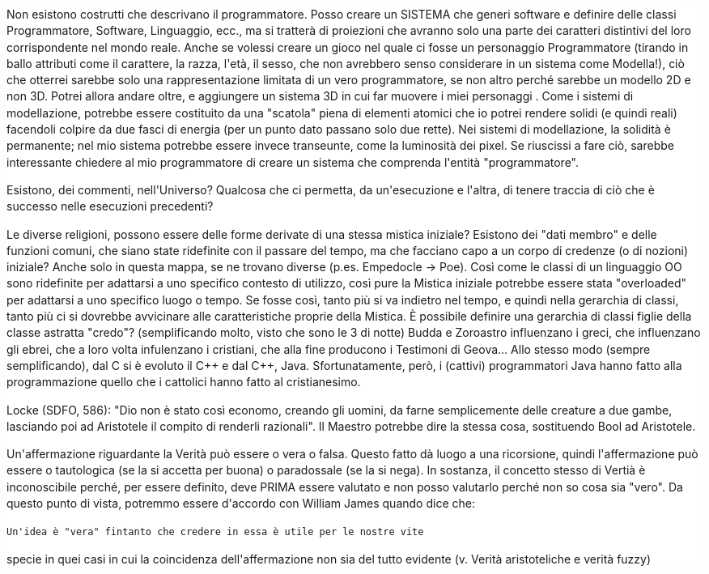 Non esistono costrutti che descrivano il programmatore.
Posso creare un SISTEMA che generi software e definire delle classi Programmatore, Software, Linguaggio, ecc., ma si tratterà di proiezioni che avranno solo una parte dei caratteri distintivi del loro corrispondente nel mondo reale.
Anche se volessi creare un gioco nel quale ci fosse un personaggio Programmatore (tirando in ballo attributi come il carattere, la razza, l'età, il sesso, che non avrebbero senso considerare in un sistema come Modella!), ciò che otterrei sarebbe solo una rappresentazione limitata di un vero programmatore, se non altro perché sarebbe un modello 2D e non 3D.
Potrei allora andare oltre, e aggiungere un sistema 3D in cui far muovere i miei personaggi .
Come i sistemi di modellazione, potrebbe essere costituito da una "scatola" piena di elementi atomici che io potrei rendere solidi (e quindi reali) facendoli colpire da due fasci di energia (per un punto dato passano solo due rette).
Nei sistemi di modellazione, la solidità è permanente; nel mio sistema potrebbe essere invece transeunte, come la luminosità dei pixel.
Se riuscissi a fare ciò, sarebbe interessante chiedere al mio programmatore di creare un sistema che comprenda l'entità "programmatore".


Esistono, dei commenti, nell'Universo?
Qualcosa che ci permetta, da un'esecuzione e l'altra, di tenere traccia di ciò che è successo nelle esecuzioni precedenti?


Le diverse religioni, possono essere delle forme derivate di una stessa mistica iniziale?
Esistono dei "dati membro" e delle funzioni comuni, che siano state ridefinite con il passare del tempo, ma che facciano capo a un corpo di credenze (o di nozioni) iniziale?
Anche solo in questa mappa, se ne trovano diverse (p.es. Empedocle -&gt; Poe).
Così come le classi di un linguaggio OO sono ridefinite per adattarsi a uno specifico contesto di utilizzo, così pure la Mistica iniziale potrebbe essere stata "overloaded" per adattarsi a uno specifico luogo o tempo.
Se fosse così, tanto più si va indietro nel tempo, e quindi nella gerarchia di classi, tanto più ci si dovrebbe avvicinare alle caratteristiche proprie della Mistica.
È possibile definire una gerarchia di classi figlie della classe astratta "credo"?
(semplificando molto, visto che sono le 3 di notte) Budda e Zoroastro influenzano i greci, che influenzano gli ebrei, che a loro volta infulenzano i cristiani, che alla fine producono i Testimoni di Geova...
Allo stesso modo (sempre semplificando), dal C si è evoluto il C++ e dal C++, Java.
Sfortunatamente, però, i (cattivi) programmatori Java hanno fatto alla programmazione quello che i cattolici hanno fatto al cristianesimo.


Locke (SDFO, 586): "Dio non è stato così economo, creando gli uomini, da farne semplicemente delle creature a due gambe, lasciando poi ad Aristotele il compito di renderli razionali".
Il Maestro potrebbe dire la stessa cosa, sostituendo Bool ad Aristotele.


Un'affermazione riguardante la Verità può essere o vera o falsa.
Questo fatto dà luogo a una ricorsione, quindi l'affermazione può essere o tautologica (se la si accetta per buona) o paradossale (se la si nega).
In sostanza, il concetto stesso di Vertià è inconoscibile perché, per essere definito, deve PRIMA essere valutato e non posso valutarlo perché non so cosa sia "vero".
Da questo punto di vista, potremmo essere d'accordo con William James quando dice che: 

    Un'idea è "vera" fintanto che credere in essa è utile per le nostre vite 

specie in quei casi in cui la coincidenza dell'affermazione non sia del tutto evidente (v. Verità aristoteliche e verità fuzzy)
